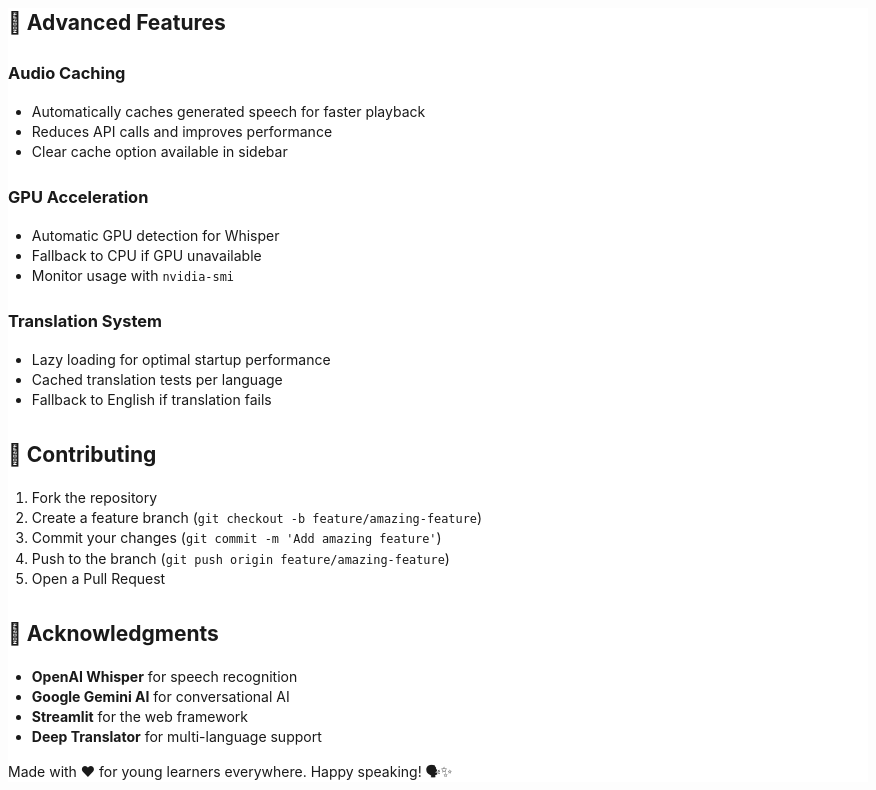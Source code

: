 ## 🔧 Advanced Features

### Audio Caching
- Automatically caches generated speech for faster playback
- Reduces API calls and improves performance
- Clear cache option available in sidebar

### GPU Acceleration
- Automatic GPU detection for Whisper
- Fallback to CPU if GPU unavailable
- Monitor usage with `nvidia-smi`

### Translation System
- Lazy loading for optimal startup performance
- Cached translation tests per language
- Fallback to English if translation fails


## 🤝 Contributing

1. Fork the repository
2. Create a feature branch (`git checkout -b feature/amazing-feature`)
3. Commit your changes (`git commit -m 'Add amazing feature'`)
4. Push to the branch (`git push origin feature/amazing-feature`)
5. Open a Pull Request


## 🙏 Acknowledgments

- **OpenAI Whisper** for speech recognition
- **Google Gemini AI** for conversational AI
- **Streamlit** for the web framework
- **Deep Translator** for multi-language support


Made with ❤️ for young learners everywhere. Happy speaking! 🗣️✨


